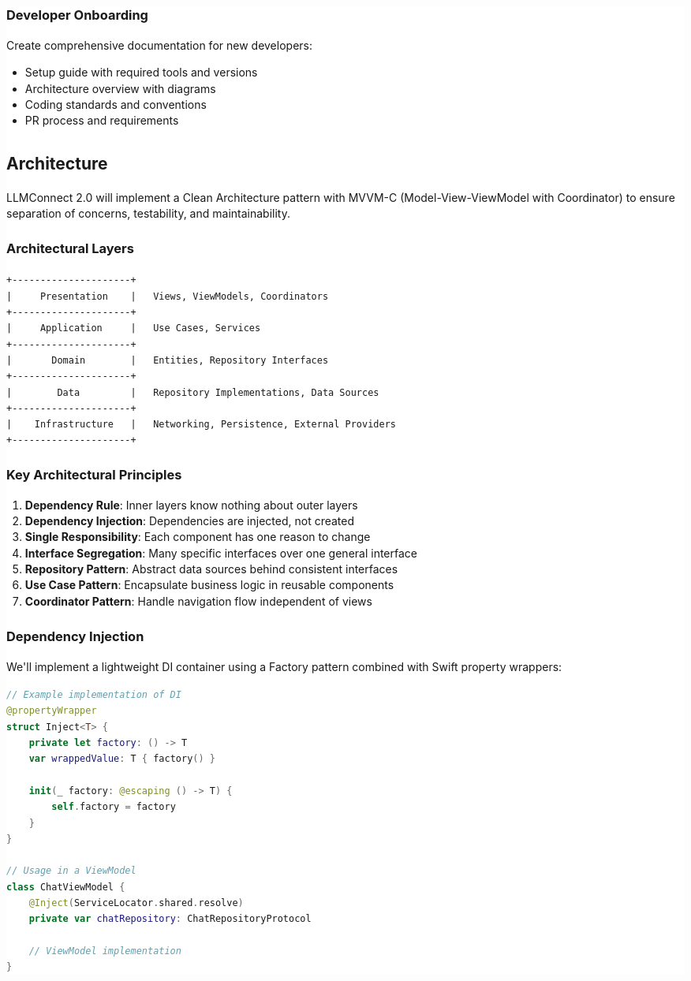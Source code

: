 ### Developer Onboarding

Create comprehensive documentation for new developers:
- Setup guide with required tools and versions
- Architecture overview with diagrams
- Coding standards and conventions
- PR process and requirements

## Architecture

LLMConnect 2.0 will implement a Clean Architecture pattern with MVVM-C (Model-View-ViewModel with Coordinator) to ensure separation of concerns, testability, and maintainability.

### Architectural Layers

```
+---------------------+
|     Presentation    |   Views, ViewModels, Coordinators
+---------------------+
|     Application     |   Use Cases, Services
+---------------------+
|       Domain        |   Entities, Repository Interfaces
+---------------------+
|        Data         |   Repository Implementations, Data Sources
+---------------------+
|    Infrastructure   |   Networking, Persistence, External Providers
+---------------------+
```

### Key Architectural Principles

1. **Dependency Rule**: Inner layers know nothing about outer layers
2. **Dependency Injection**: Dependencies are injected, not created
3. **Single Responsibility**: Each component has one reason to change
4. **Interface Segregation**: Many specific interfaces over one general interface
5. **Repository Pattern**: Abstract data sources behind consistent interfaces
6. **Use Case Pattern**: Encapsulate business logic in reusable components
7. **Coordinator Pattern**: Handle navigation flow independent of views

### Dependency Injection

We'll implement a lightweight DI container using a Factory pattern combined with Swift property wrappers:

```swift
// Example implementation of DI
@propertyWrapper
struct Inject<T> {
    private let factory: () -> T
    var wrappedValue: T { factory() }
    
    init(_ factory: @escaping () -> T) {
        self.factory = factory
    }
}

// Usage in a ViewModel
class ChatViewModel {
    @Inject(ServiceLocator.shared.resolve)
    private var chatRepository: ChatRepositoryProtocol
    
    // ViewModel implementation
}
```
